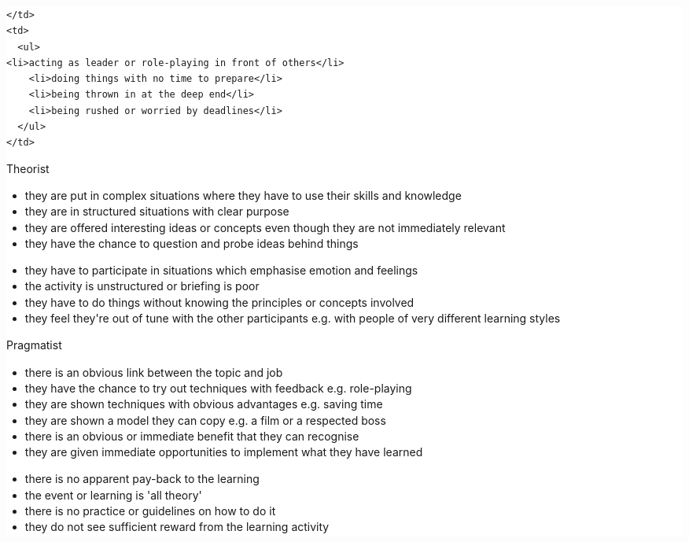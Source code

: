     </td>
    <td>
      <ul>
	<li>acting as leader or role-playing in front of others</li>
        <li>doing things with no time to prepare</li>
        <li>being thrown in at the deep end</li>
        <li>being rushed or worried by deadlines</li>
      </ul>
    </td>
  </tr>
  <tr>
    <th>Theorist</th>
    <td>
      <ul>
        <li>they are put in complex situations where they have to use their skills and knowledge</li>
        <li>they are in structured situations with clear purpose</li>
        <li>they are offered interesting ideas or concepts even though they are not immediately relevant</li>
        <li>they have the chance to question and probe ideas behind things</li>
      </ul>
    </td>
    <td>
      <ul>
	<li>they have to participate in situations which emphasise emotion and feelings</li>
        <li>the activity is unstructured or briefing is poor</li>
        <li>they have to do things without knowing the principles or concepts involved</li>
        <li>they feel they're out of tune with the other participants e.g. with people of very different learning styles</li>
      </ul>
    </td>
  </tr>
  <tr>
    <th>Pragmatist</th>
    <td>
      <ul>
        <li>there is an obvious link between the topic and job</li>
        <li>they have the chance to try out techniques with feedback e.g. role-playing</li>
        <li>they are shown techniques with obvious advantages e.g. saving time</li>
        <li>they are shown a model they can copy e.g. a film or a respected boss</li>
        <li>there is an obvious or immediate benefit that they can recognise</li>
        <li>they are given immediate opportunities to implement what they have learned</li>
      </ul>
    </td>
    <td>
      <ul>
	<li>there is no apparent pay-back to the learning</li>
        <li>the event or learning is 'all theory'</li>
        <li>there is no practice or guidelines on how to do it</li>
        <li>they do not see sufficient reward from the learning activity</li>
      </ul>
    </td>
  </tr>
</table>
